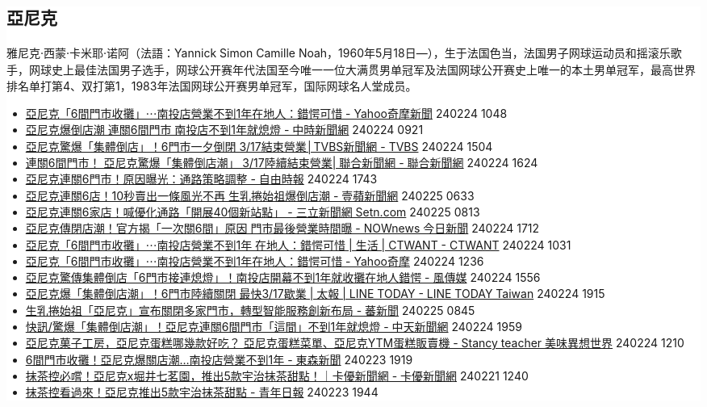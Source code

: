 ## 亞尼克

雅尼克·西蒙·卡米耶·诺阿（法語：Yannick Simon Camille Noah，1960年5月18日—），生于法国色当，法国男子网球运动员和摇滚乐歌手，网球史上最佳法国男子选手，网球公开赛年代法国至今唯一一位大满贯男单冠军及法国网球公开赛史上唯一的本土男单冠军，最高世界排名单打第4、双打第1，1983年法国网球公开赛男单冠军，国际网球名人堂成员。
- [亞尼克「6間門市收攤」⋯南投店營業不到1年在地人：錯愕可惜 - Yahoo奇摩新聞](https://news.google.com/rss/articles/CBMi_gFodHRwczovL3R3Lm5ld3MueWFob28uY29tLyVFNCVCQSU5RSVFNSVCMCVCQyVFNSU4NSU4Qi02JUU5JTk2JTkzJUU5JTk2JTgwJUU1JUI4JTgyJUU2JTk0JUI2JUU2JTk0JUE0LSVFNSU4RCU5NyVFNiU4QSU5NSVFNSVCQSU5NyVFNyU4NyU5RiVFNiVBNSVBRCVFNCVCOCU4RCVFNSU4OCVCMDElRTUlQjklQjQtJUU1JTlDJUE4JUU1JTlDJUIwJUU0JUJBJUJBLSVFOSU4QyVBRiVFNiU4NCU5NSVFNSU4RiVBRiVFNiU4MyU5Qy0wMjMxMDQyMDUuaHRtbNIBAA?oc=5 "亞尼克「6間門市收攤」⋯南投店營業不到1年在地人：錯愕可惜 - Yahoo奇摩新聞") 240224 1048
- [亞尼克爆倒店潮 連關6間門市 南投店不到1年就熄燈 - 中時新聞網](https://news.google.com/rss/articles/CBMiPWh0dHBzOi8vd3d3LmNoaW5hdGltZXMuY29tL3JlYWx0aW1lbmV3cy8yMDI0MDIyNDAwMTAyMC0yNjA0MDXSAUFodHRwczovL3d3dy5jaGluYXRpbWVzLmNvbS9hbXAvcmVhbHRpbWVuZXdzLzIwMjQwMjI0MDAxMDIwLTI2MDQwNQ?oc=5 "亞尼克爆倒店潮 連關6間門市 南投店不到1年就熄燈 - 中時新聞網") 240224 0921
- [亞尼克驚爆「集體倒店」！6門市一夕倒閉 3/17結束營業│TVBS新聞網 - TVBS](https://news.google.com/rss/articles/CBMiJWh0dHBzOi8vbmV3cy50dmJzLmNvbS50dy9saWZlLzI0MDUzNzTSASlodHRwczovL25ld3MudHZicy5jb20udHcvYW1wL2xpZmUvMjQwNTM3NA?oc=5 "亞尼克驚爆「集體倒店」！6門市一夕倒閉 3/17結束營業│TVBS新聞網 - TVBS") 240224 1504
- [連關6間門市！ 亞尼克驚爆「集體倒店潮」 3/17陸續結束營業| 聯合新聞網 - 聯合新聞網](https://news.google.com/rss/articles/CBMiJ2h0dHBzOi8vdWRuLmNvbS9uZXdzL3N0b3J5LzcxOTMvNzc4OTkwONIBAA?oc=5 "連關6間門市！ 亞尼克驚爆「集體倒店潮」 3/17陸續結束營業| 聯合新聞網 - 聯合新聞網") 240224 1624
- [亞尼克連關6門市！原因曝光：通路策略調整 - 自由時報](https://news.google.com/rss/articles/CBMiNmh0dHBzOi8vbmV3cy5sdG4uY29tLnR3L25ld3MvbGlmZS9icmVha2luZ25ld3MvNDU4ODU0OdIBOmh0dHBzOi8vbmV3cy5sdG4uY29tLnR3L2FtcC9uZXdzL2xpZmUvYnJlYWtpbmduZXdzLzQ1ODg1NDk?oc=5 "亞尼克連關6門市！原因曝光：通路策略調整 - 自由時報") 240224 1743
- [亞尼克連關6店！10秒賣出一條風光不再 生乳捲始祖爆倒店潮 - 壹蘋新聞網](https://news.google.com/rss/articles/CBMiR2h0dHBzOi8vdHcubmV4dGFwcGxlLmNvbS9saWZlLzIwMjQwMjI1LzA1RjdEMzMyNjhGMTU1QTM2MkU1MDQ2M0JFNThDMjMw0gEA?oc=5 "亞尼克連關6店！10秒賣出一條風光不再 生乳捲始祖爆倒店潮 - 壹蘋新聞網") 240225 0633
- [亞尼克連關6家店！喊優化通路「開展40個新站點」 - 三立新聞網 Setn.com](https://news.google.com/rss/articles/CBMiLWh0dHBzOi8vd3d3LnNldG4uY29tL05ld3MuYXNweD9OZXdzSUQ9MTQzMDg2M9IBMmh0dHBzOi8vd3d3LnNldG4uY29tL20vYW1wbmV3cy5hc3B4P05ld3NJRD0xNDMwODYz?oc=5 "亞尼克連關6家店！喊優化通路「開展40個新站點」 - 三立新聞網 Setn.com") 240225 0813
- [亞尼克傳閉店潮！官方揭「一次關6間」原因 門市最後營業時間曝 - NOWnews 今日新聞](https://news.google.com/rss/articles/CBMiJGh0dHBzOi8vd3d3Lm5vd25ld3MuY29tL25ld3MvNjM3MDI4NdIBKGh0dHBzOi8vd3d3Lm5vd25ld3MuY29tL2FtcC9uZXdzLzYzNzAyODU?oc=5 "亞尼克傳閉店潮！官方揭「一次關6間」原因 門市最後營業時間曝 - NOWnews 今日新聞") 240224 1712
- [亞尼克「6間門市收攤」⋯南投店營業不到1年 在地人：錯愕可惜 | 生活 | CTWANT - CTWANT](https://news.google.com/rss/articles/CBMiJWh0dHBzOi8vd3d3LmN0d2FudC5jb20vYXJ0aWNsZS8zMTk3ODTSASlodHRwczovL3d3dy5jdHdhbnQuY29tL2FtcC9hcnRpY2xlLzMxOTc4NA?oc=5 "亞尼克「6間門市收攤」⋯南投店營業不到1年 在地人：錯愕可惜 | 生活 | CTWANT - CTWANT") 240224 1031
- [亞尼克「6間門市收攤」⋯南投店營業不到1年在地人：錯愕可惜 - Yahoo奇摩](https://news.google.com/rss/articles/CBMi_gFodHRwczovL3R3LnlhaG9vLmNvbS9uZXdzLyVFNCVCQSU5RSVFNSVCMCVCQyVFNSU4NSU4Qi02JUU5JTk2JTkzJUU5JTk2JTgwJUU1JUI4JTgyJUU2JTk0JUI2JUU2JTk0JUE0LSVFNSU4RCU5NyVFNiU4QSU5NSVFNSVCQSU5NyVFNyU4NyU5RiVFNiVBNSVBRCVFNCVCOCU4RCVFNSU4OCVCMDElRTUlQjklQjQtJUU1JTlDJUE4JUU1JTlDJUIwJUU0JUJBJUJBLSVFOSU4QyVBRiVFNiU4NCU5NSVFNSU4RiVBRiVFNiU4MyU5Qy0wMjMxMDQyMDUuaHRtbNIBAA?oc=5 "亞尼克「6間門市收攤」⋯南投店營業不到1年在地人：錯愕可惜 - Yahoo奇摩") 240224 1236
- [亞尼克驚傳集體倒店「6門市接連熄燈」！南投店開幕不到1年就收攤在地人錯愕 - 風傳媒](https://news.google.com/rss/articles/CBMiJmh0dHBzOi8vd3d3LnN0b3JtLm1nL2xpZmVzdHlsZS81MDMwNzY20gEA?oc=5 "亞尼克驚傳集體倒店「6門市接連熄燈」！南投店開幕不到1年就收攤在地人錯愕 - 風傳媒") 240224 1556
- [亞尼克爆「集體倒店潮」！6門市陸續關閉 最快3/17歇業 | 太報 | LINE TODAY - LINE TODAY Taiwan](https://news.google.com/rss/articles/CBMiK2h0dHBzOi8vdG9kYXkubGluZS5tZS90dy92Mi9hcnRpY2xlL09wejFWN0LSAS9odHRwczovL3RvZGF5LmxpbmUubWUvdHcvdjIvYW1wL2FydGljbGUvT3B6MVY3Qg?oc=5 "亞尼克爆「集體倒店潮」！6門市陸續關閉 最快3/17歇業 | 太報 | LINE TODAY - LINE TODAY Taiwan") 240224 1915
- [生乳捲始祖「亞尼克」宣布關閉多家門市，轉型智能服務創新布局 - 蕃新聞](https://news.google.com/rss/articles/CBMiKGh0dHBzOi8vbi55YW0uY29tL0FydGljbGUvMjAyNDAyMjU3MzAwMzPSAQA?oc=5 "生乳捲始祖「亞尼克」宣布關閉多家門市，轉型智能服務創新布局 - 蕃新聞") 240225 0845
- [快訊/驚爆「集體倒店潮」！亞尼克連關6間門市「這間」不到1年就熄燈 - 中天新聞網](https://news.google.com/rss/articles/CBMiKWh0dHBzOi8vY3RpbmV3cy5jb20vbmV3cy9pdGVtcy9EMHhkem05MldZ0gEA?oc=5 "快訊/驚爆「集體倒店潮」！亞尼克連關6間門市「這間」不到1年就熄燈 - 中天新聞網") 240224 1959
- [亞尼克菓子工房，亞尼克蛋糕哪幾款好吃？ 亞尼克蛋糕菜單、亞尼克YTM蛋糕販賣機 - Stancy teacher 美味異想世界](https://news.google.com/rss/articles/CBMiFmh0dHBzOi8vc3RhbmN5LnR3L3l0bS_SAQA?oc=5 "亞尼克菓子工房，亞尼克蛋糕哪幾款好吃？ 亞尼克蛋糕菜單、亞尼克YTM蛋糕販賣機 - Stancy teacher 美味異想世界") 240224 1210
- [6間門市收攤！亞尼克爆關店潮…南投店營業不到1年 - 東森新聞](https://news.google.com/rss/articles/CBMiKmh0dHBzOi8vbmV3cy5lYmMubmV0LnR3L25ld3MvbGl2aW5nLzQwNjY4NtIBJ2h0dHBzOi8vbmV3cy5lYmMubmV0LnR3L25ld3MvYW1wLzQwNjY4Ng?oc=5 "6間門市收攤！亞尼克爆關店潮…南投店營業不到1年 - 東森新聞") 240223 1919
- [抹茶控必嚐！亞尼克x堀井七茗園，推出5款宇治抹茶甜點！｜卡優新聞網 - 卡優新聞網](https://news.google.com/rss/articles/CBMiMGh0dHBzOi8vd3d3LmNhcmR1LmNvbS50dy9lcG9pbnQvZGV0YWlsLnBocD80Mjc3NdIBAA?oc=5 "抹茶控必嚐！亞尼克x堀井七茗園，推出5款宇治抹茶甜點！｜卡優新聞網 - 卡優新聞網") 240221 1240
- [抹茶控看過來！亞尼克推出5款宇治抹茶甜點 - 青年日報](https://news.google.com/rss/articles/CBMiR2h0dHBzOi8vd3d3Lnlkbi5jb20udHcvbmV3cy9uZXdzSW5zaWRlUGFnZT9jaGFwdGVySUQ9MTY1NDMzNCZ0eXBlPWhhcHB50gEA?oc=5 "抹茶控看過來！亞尼克推出5款宇治抹茶甜點 - 青年日報") 240223 1944